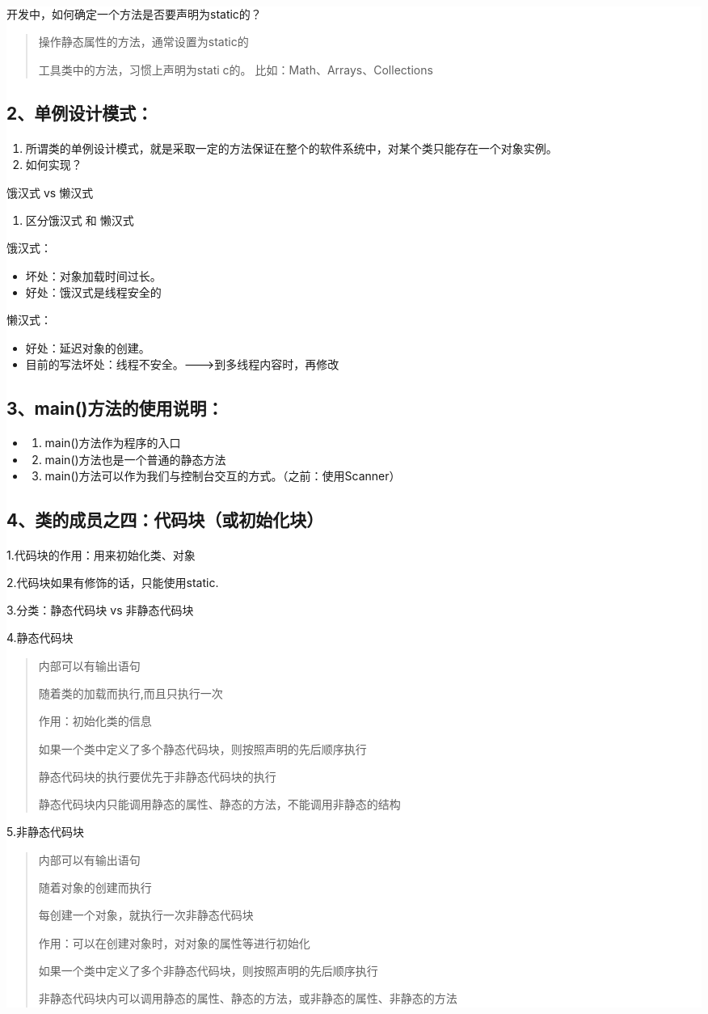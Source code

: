 开发中，如何确定一个方法是否要声明为static的？

> 操作静态属性的方法，通常设置为static的
>
> 工具类中的方法，习惯上声明为stati c的。 比如：Math、Arrays、Collections

## 2、单例设计模式：

1. 所谓类的单例设计模式，就是采取一定的方法保证在整个的软件系统中，对某个类只能存在一个对象实例。
2. 如何实现？

饿汉式 vs 懒汉式

1. 区分饿汉式 和 懒汉式

饿汉式：

- 坏处：对象加载时间过长。
- 好处：饿汉式是线程安全的

懒汉式：

- 好处：延迟对象的创建。
- 目前的写法坏处：线程不安全。--->到多线程内容时，再修改

## 3、main()方法的使用说明：

- 1. main()方法作为程序的入口
- 2. main()方法也是一个普通的静态方法
- 3. main()方法可以作为我们与控制台交互的方式。（之前：使用Scanner）

## 4、类的成员之四：代码块（或初始化块）

1.代码块的作用：用来初始化类、对象

2.代码块如果有修饰的话，只能使用static.

3.分类：静态代码块 vs 非静态代码块

4.静态代码块

> 内部可以有输出语句
>
> 随着类的加载而执行,而且只执行一次
>
> 作用：初始化类的信息
>
> 如果一个类中定义了多个静态代码块，则按照声明的先后顺序执行
>
> 静态代码块的执行要优先于非静态代码块的执行
>
> 静态代码块内只能调用静态的属性、静态的方法，不能调用非静态的结构

5.非静态代码块

> 内部可以有输出语句
>
> 随着对象的创建而执行
>
> 每创建一个对象，就执行一次非静态代码块
>
> 作用：可以在创建对象时，对对象的属性等进行初始化
>
> 如果一个类中定义了多个非静态代码块，则按照声明的先后顺序执行
>
> 非静态代码块内可以调用静态的属性、静态的方法，或非静态的属性、非静态的方法
